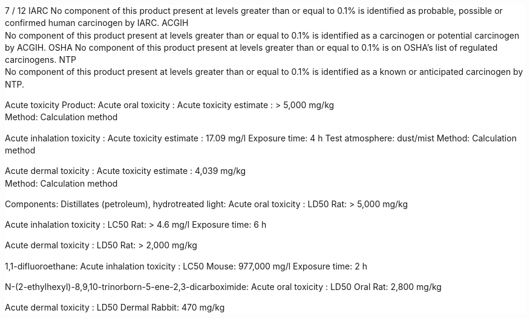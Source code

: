 7 / 12 
IARC 
No component of this product present at levels greater than or 
equal to 0.1% is identified as probable, possible or confirmed 
human carcinogen by IARC. 
ACGIH  
No component of this product present at levels greater than or 
equal to 0.1% is identified as a carcinogen or potential 
carcinogen by ACGIH. 
OSHA 
No component of this product present at levels greater than or 
equal to 0.1% is on OSHA’s list of regulated carcinogens. 
NTP  
No component of this product present at levels greater than or 
equal to 0.1% is identified as a known or anticipated carcinogen 
by NTP. 
 
Acute toxicity 
Product: 
Acute oral toxicity 
:  Acute toxicity estimate : > 5,000 mg/kg   
Method: Calculation method 
 
Acute inhalation toxicity 
:  Acute toxicity estimate : 17.09 mg/l 
Exposure time: 4 h 
Test atmosphere: dust/mist 
Method: Calculation method 
 
Acute dermal toxicity 
:  Acute toxicity estimate : 4,039 mg/kg  
Method: Calculation method 
 
Components: 
Distillates (petroleum), hydrotreated light: 
Acute oral toxicity 
:  LD50 Rat: > 5,000 mg/kg   
 
Acute inhalation toxicity 
:  LC50 Rat: > 4.6 mg/l 
Exposure time: 6 h 
 
Acute dermal toxicity 
:  LD50 Rat: > 2,000 mg/kg  
 
1,1-difluoroethane: 
Acute inhalation toxicity 
:  LC50 Mouse: 977,000 mg/l 
Exposure time: 2 h 
 
N-(2-ethylhexyl)-8,9,10-trinorborn-5-ene-2,3-dicarboximide: 
Acute oral toxicity 
:  LD50 Oral Rat: 2,800 mg/kg   
 
Acute dermal toxicity 
:  LD50 Dermal Rabbit: 470 mg/kg  
 
